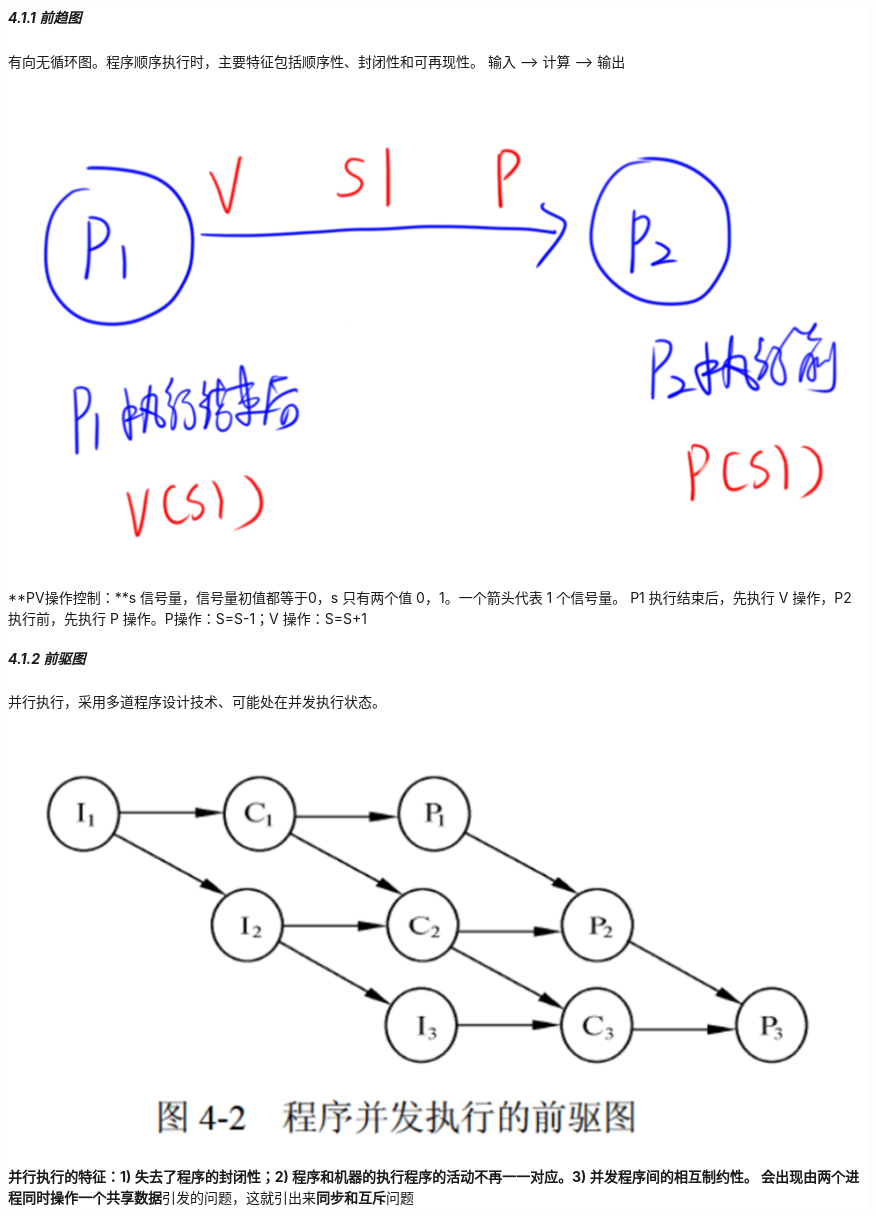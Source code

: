 ##### 4.1.1 前趋图

有向无循环图。程序顺序执行时，主要特征包括顺序性、封闭性和可再现性。 输入 ——> 计算 ——> 输出

![image-20231023211849036](软考-软件设计师-笔记.assets/image-20231023211849036.png)
**PV操作控制：**s 信号量，信号量初值都等于0，s 只有两个值 0，1。一个箭头代表 1 个信号量。
P1 执行结束后，先执行 V 操作，P2 执行前，先执行 P 操作。P操作：S=S-1；V 操作：S=S+1

##### 4.1.2 前驱图

并行执行，采用多道程序设计技术、可能处在并发执行状态。

![image-20231023211940643](软考-软件设计师-笔记.assets/image-20231023211940643.png)
**并行执行的特征：**1) 失去了程序的封闭性；2) 程序和机器的执行程序的活动不再一一对应。3) 并发程序间的相互制约性。
会出现由**两个进程同时操作一个共享数据**引发的问题，这就引出来**同步和互斥**问题
